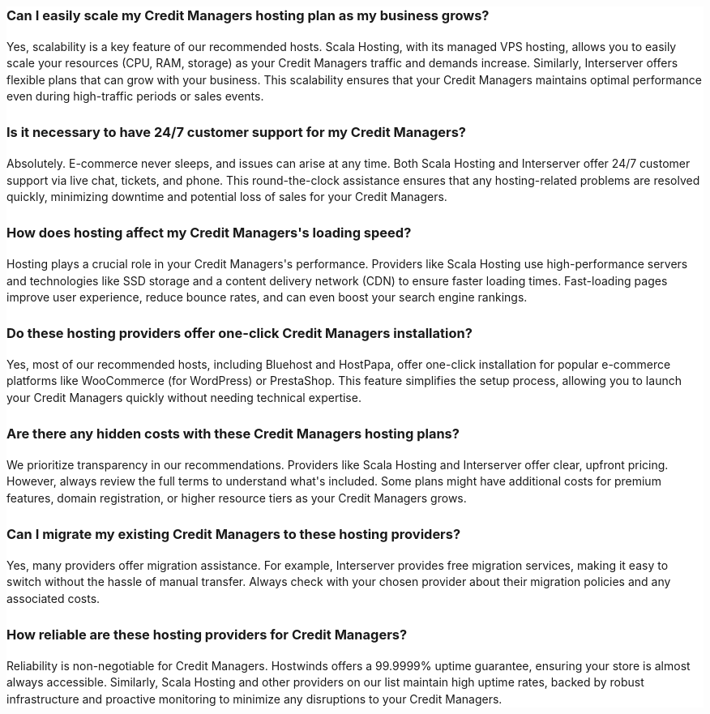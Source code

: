 ### Can I easily scale my Credit Managers hosting plan as my business grows? 
Yes, scalability is a key feature of our recommended hosts. Scala Hosting, with its managed VPS hosting, allows you to easily scale your resources (CPU, RAM, storage) as your Credit Managers traffic and demands increase. Similarly, Interserver offers flexible plans that can grow with your business. This scalability ensures that your Credit Managers maintains optimal performance even during high-traffic periods or sales events.

### Is it necessary to have 24/7 customer support for my Credit Managers? 
Absolutely. E-commerce never sleeps, and issues can arise at any time. Both Scala Hosting and Interserver offer 24/7 customer support via live chat, tickets, and phone. This round-the-clock assistance ensures that any hosting-related problems are resolved quickly, minimizing downtime and potential loss of sales for your Credit Managers.

### How does hosting affect my Credit Managers's loading speed? 
Hosting plays a crucial role in your Credit Managers's performance. Providers like Scala Hosting use high-performance servers and technologies like SSD storage and a content delivery network (CDN) to ensure faster loading times. Fast-loading pages improve user experience, reduce bounce rates, and can even boost your search engine rankings.

### Do these hosting providers offer one-click Credit Managers installation? 
Yes, most of our recommended hosts, including Bluehost and HostPapa, offer one-click installation for popular e-commerce platforms like WooCommerce (for WordPress) or PrestaShop. This feature simplifies the setup process, allowing you to launch your Credit Managers quickly without needing technical expertise.

### Are there any hidden costs with these Credit Managers hosting plans? 
We prioritize transparency in our recommendations. Providers like Scala Hosting and Interserver offer clear, upfront pricing. However, always review the full terms to understand what's included. Some plans might have additional costs for premium features, domain registration, or higher resource tiers as your Credit Managers grows.

### Can I migrate my existing Credit Managers to these hosting providers? 
Yes, many providers offer migration assistance. For example, Interserver provides free migration services, making it easy to switch without the hassle of manual transfer. Always check with your chosen provider about their migration policies and any associated costs.

### How reliable are these hosting providers for Credit Managers? 
Reliability is non-negotiable for Credit Managers. Hostwinds offers a 99.9999% uptime guarantee, ensuring your store is almost always accessible. Similarly, Scala Hosting and other providers on our list maintain high uptime rates, backed by robust infrastructure and proactive monitoring to minimize any disruptions to your Credit Managers.
